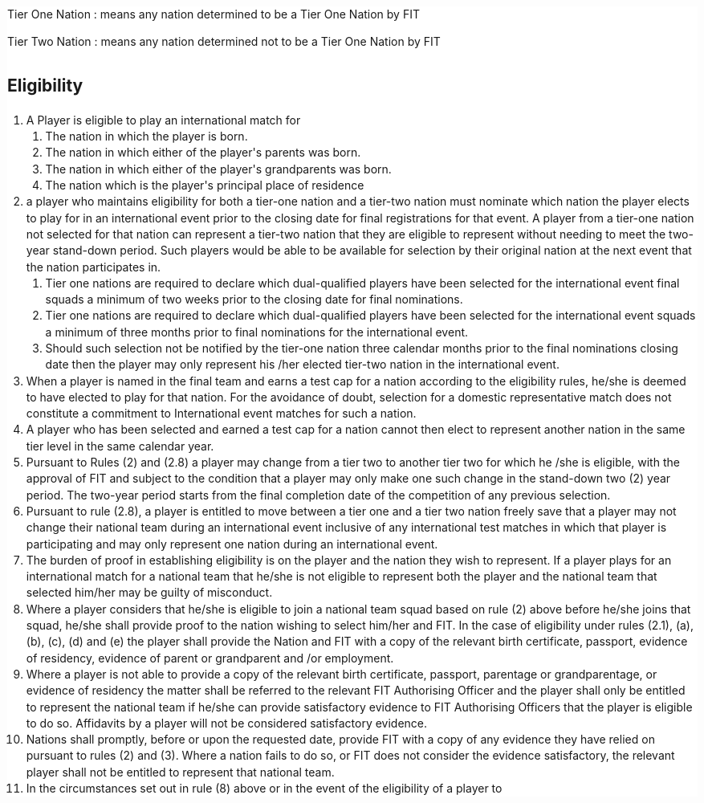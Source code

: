Tier One Nation
:   means any nation determined to be a Tier One Nation by FIT

Tier Two Nation
:   means any nation determined not to be a Tier One Nation by FIT

## Eligibility

1. A Player is eligible to play an international match for
    1. The nation in which the player is born.
    2. The nation in which either of the player's parents was born.
    3. The nation in which either of the player's grandparents was born.
    4. The nation which is the player's principal place of residence
2. a player who maintains eligibility for both a tier-one nation and a tier-two nation must nominate
   which nation the player elects to play for in an international event prior to the closing date
   for final registrations for that event. A player from a tier-one nation not selected for that
   nation can represent a tier-two nation that they are eligible to represent without needing to
   meet the two-year stand-down period. Such players would be able to be available for selection by
   their original nation at the next event that the nation participates in.
    1. Tier one nations are required to declare which dual-qualified players have been selected for
       the international event final squads a minimum of two weeks prior to the closing date for
       final nominations.
    2. Tier one nations are required to declare which dual-qualified players have been selected for
       the international event squads a minimum of three months prior to final nominations for the
       international event.
    3. Should such selection not be notified by the tier-one nation three calendar months prior to
       the final nominations closing date then the player may only represent his /her elected
       tier-two nation in the international event.
3. When a player is named in the final team and earns a test cap for a nation according to the
   eligibility rules, he/she is deemed to have elected to play for that nation. For the avoidance of
   doubt, selection for a domestic representative match does not constitute a commitment to
   International event matches for such a nation.
4. A player who has been selected and earned a test cap for a nation cannot then elect to represent
   another nation in the same tier level in the same calendar year.
5. Pursuant to Rules (2) and (2.8) a player may change from a tier two to another tier two for which
   he /she is eligible, with the approval of FIT and subject to the condition that a player may only
   make one such change in the stand-down two (2) year period. The two-year period starts from the
   final completion date of the competition of any previous selection.
6. Pursuant to rule (2.8), a player is entitled to move between a tier one and a tier two nation
   freely save that a player may not change their national team during an international event
   inclusive of any international test matches in which that player is participating and may only
   represent one nation during an international event.
7. The burden of proof in establishing eligibility is on the player and the nation they wish to
   represent. If a player plays for an international match for a national team that he/she is not
   eligible to represent both the player and the national team that selected him/her may be guilty
   of misconduct.
8. Where a player considers that he/she is eligible to join a national team squad based on rule (2)
   above before he/she joins that squad, he/she shall provide proof to the nation wishing to select
   him/her and FIT. In the case of eligibility under rules (2.1), (a), (b), (c), (d) and (e) the
   player shall provide the Nation and FIT with a copy of the relevant birth certificate, passport,
   evidence of residency, evidence of parent or grandparent and /or employment.
9. Where a player is not able to provide a copy of the relevant birth certificate, passport,
   parentage or grandparentage, or evidence of residency the matter shall be referred to the
   relevant FIT Authorising Officer and the player shall only be entitled to represent the national
   team if he/she can provide satisfactory evidence to FIT Authorising Officers that the player is
   eligible to do so. Affidavits by a player will not be considered satisfactory evidence.
10. Nations shall promptly, before or upon the requested date, provide FIT with a copy of any
    evidence they have relied on pursuant to rules (2) and (3). Where a nation fails to do so, or
    FIT does not consider the evidence satisfactory, the relevant player shall not be entitled to
    represent that national team.
11. In the circumstances set out in rule (8) above or in the event of the eligibility of a player to